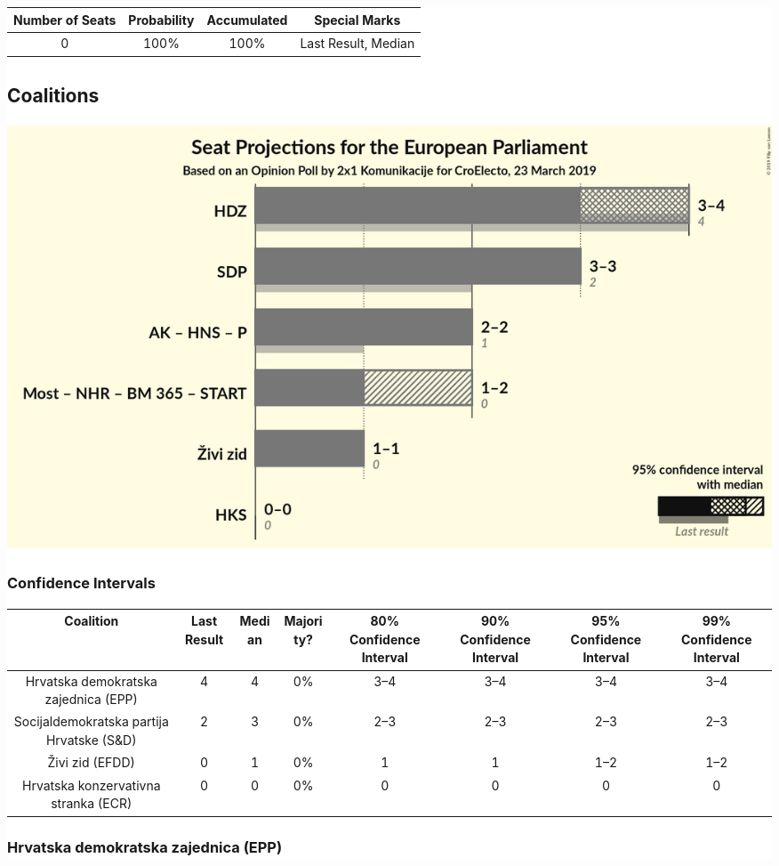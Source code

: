 | Number of Seats | Probability | Accumulated | Special Marks |
|:---------------:|:-----------:|:-----------:|:-------------:|
| 0 | 100% | 100% | Last Result, Median |


## Coalitions

![Graph with coalitions seats not yet produced](2019-03-23-2x1Komunikacije-coalitions-seats.png "Coalitions Seats")

### Confidence Intervals

| Coalition | Last Result | Median | Majority? | 80% Confidence Interval | 90% Confidence Interval | 95% Confidence Interval | 99% Confidence Interval |
|:---------:|:-----------:|:------:|:---------:|:-----------------------:|:-----------------------:|:-----------------------:|:-----------------------:|
| Hrvatska demokratska zajednica (EPP) | 4 | 4 | 0% | 3–4 | 3–4 | 3–4 | 3–4 |
| Socijaldemokratska partija Hrvatske (S&D) | 2 | 3 | 0% | 2–3 | 2–3 | 2–3 | 2–3 |
| Živi zid (EFDD) | 0 | 1 | 0% | 1 | 1 | 1–2 | 1–2 |
| Hrvatska konzervativna stranka (ECR) | 0 | 0 | 0% | 0 | 0 | 0 | 0 |

### Hrvatska demokratska zajednica (EPP)
